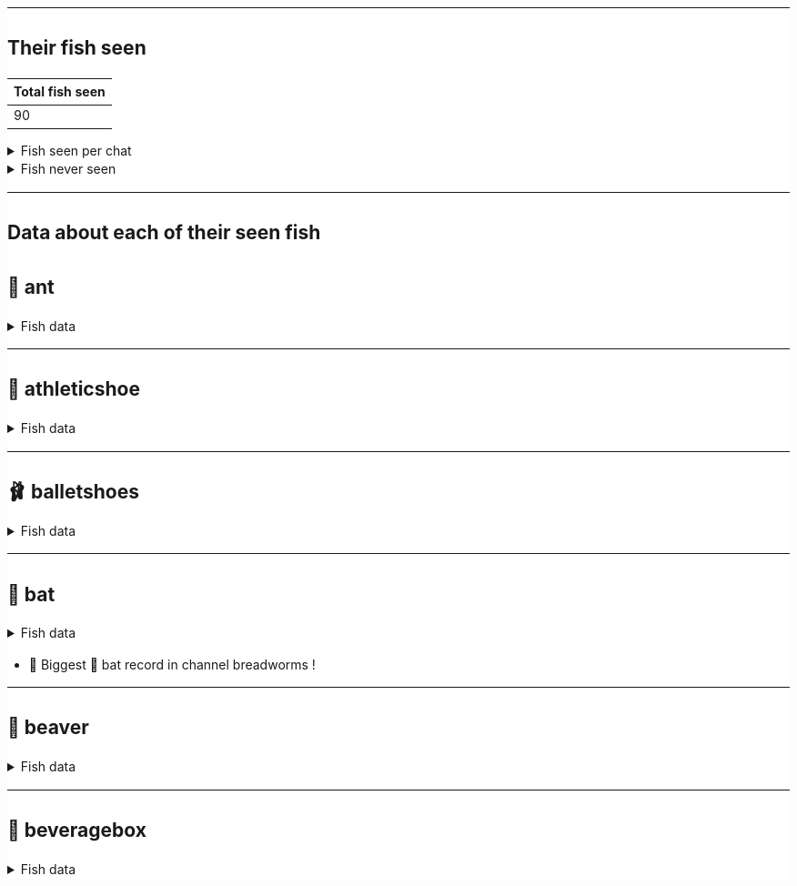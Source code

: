 ---------------

## Their fish seen
| Total fish seen |
|:----------------|
| 90              |

<details><summary>Fish seen per chat</summary></details>

<details><summary>Fish never seen</summary></details>

---------------

## Data about each of their seen fish

## 🐜 ant

<details><summary>Fish data</summary></details>

---------------

## 👟 athleticshoe

<details><summary>Fish data</summary></details>

---------------

## 🩰 balletshoes

<details><summary>Fish data</summary></details>

---------------

## 🦇 bat

<details><summary>Fish data</summary></details>


*  🥇 Biggest 🦇 bat record in channel breadworms !

---------------

## 🦫 beaver

<details><summary>Fish data</summary></details>

---------------

## 🧃 beveragebox

<details><summary>Fish data</summary></details>
